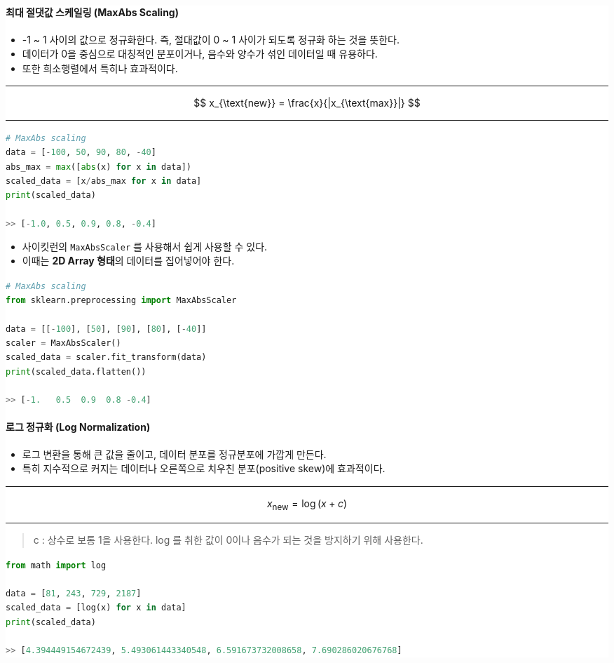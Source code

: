 #### 최대 절댓값 스케일링 (MaxAbs Scaling)    

- -1 ~ 1 사이의 값으로 정규화한다. 즉, 절대값이 0 ~ 1 사이가 되도록 정규화 하는 것을 뜻한다.  
- 데이터가 0을 중심으로 대칭적인 분포이거나, 음수와 양수가 섞인 데이터일 때 유용하다.  
- 또한 희소행렬에서 특히나 효과적이다.  

---

$$
x_{\text{new}} = \frac{x}{|x_{\text{max}}|}
$$

---

```python
# MaxAbs scaling
data = [-100, 50, 90, 80, -40]
abs_max = max([abs(x) for x in data])
scaled_data = [x/abs_max for x in data]
print(scaled_data)

>> [-1.0, 0.5, 0.9, 0.8, -0.4]
```

- 사이킷런의 `MaxAbsScaler` 를 사용해서 쉽게 사용할 수 있다.  
- 이때는 **2D Array 형태**의 데이터를 집어넣어야 한다.  

```python
# MaxAbs scaling
from sklearn.preprocessing import MaxAbsScaler

data = [[-100], [50], [90], [80], [-40]]
scaler = MaxAbsScaler()
scaled_data = scaler.fit_transform(data)
print(scaled_data.flatten())

>> [-1.   0.5  0.9  0.8 -0.4]
```

#### 로그 정규화 (Log Normalization)    

- 로그 변환을 통해 큰 값을 줄이고, 데이터 분포를 정규분포에 가깝게 만든다.  
- 특히 지수적으로 커지는 데이터나 오른쪽으로 치우친 분포(positive skew)에 효과적이다.   

---

$$
x_{\text{new}} = \log(x + c)
$$

---

> c : 상수로 보통 1을 사용한다. log 를 취한 값이 0이나 음수가 되는 것을 방지하기 위해 사용한다.   

```python
from math import log

data = [81, 243, 729, 2187]
scaled_data = [log(x) for x in data]
print(scaled_data)

>> [4.394449154672439, 5.493061443340548, 6.591673732008658, 7.690286020676768]
```
